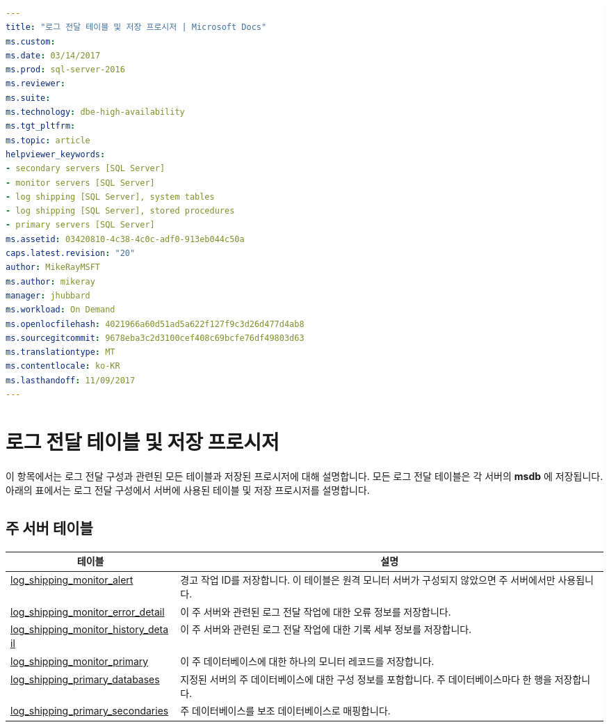 ```yaml
---
title: "로그 전달 테이블 및 저장 프로시저 | Microsoft Docs"
ms.custom: 
ms.date: 03/14/2017
ms.prod: sql-server-2016
ms.reviewer: 
ms.suite: 
ms.technology: dbe-high-availability
ms.tgt_pltfrm: 
ms.topic: article
helpviewer_keywords:
- secondary servers [SQL Server]
- monitor servers [SQL Server]
- log shipping [SQL Server], system tables
- log shipping [SQL Server], stored procedures
- primary servers [SQL Server]
ms.assetid: 03420810-4c38-4c0c-adf0-913eb044c50a
caps.latest.revision: "20"
author: MikeRayMSFT
ms.author: mikeray
manager: jhubbard
ms.workload: On Demand
ms.openlocfilehash: 4021966a60d51ad5a622f127f9c3d26d477d4ab8
ms.sourcegitcommit: 9678eba3c2d3100cef408c69bcfe76df49803d63
ms.translationtype: MT
ms.contentlocale: ko-KR
ms.lasthandoff: 11/09/2017
---
```

# <a name="log-shipping-tables-and-stored-procedures"></a>로그 전달 테이블 및 저장 프로시저
  이 항목에서는 로그 전달 구성과 관련된 모든 테이블과 저장된 프로시저에 대해 설명합니다. 모든 로그 전달 테이블은 각 서버의 **msdb** 에 저장됩니다. 아래의 표에서는 로그 전달 구성에서 서버에 사용된 테이블 및 저장 프로시저를 설명합니다.  
  
## <a name="primary-server-tables"></a>주 서버 테이블  
  
|테이블|설명|  
|-----------|-----------------|  
|[log_shipping_monitor_alert](../../relational-databases/system-tables/log-shipping-monitor-alert-transact-sql.md)|경고 작업 ID를 저장합니다. 이 테이블은 원격 모니터 서버가 구성되지 않았으면 주 서버에서만 사용됩니다.|  
|[log_shipping_monitor_error_detail](../../relational-databases/system-tables/log-shipping-monitor-error-detail-transact-sql.md)|이 주 서버와 관련된 로그 전달 작업에 대한 오류 정보를 저장합니다.|  
|[log_shipping_monitor_history_detail](../../relational-databases/system-tables/log-shipping-monitor-history-detail-transact-sql.md)|이 주 서버와 관련된 로그 전달 작업에 대한 기록 세부 정보를 저장합니다.|  
|[log_shipping_monitor_primary](../../relational-databases/system-tables/log-shipping-monitor-primary-transact-sql.md)|이 주 데이터베이스에 대한 하나의 모니터 레코드를 저장합니다.|  
|[log_shipping_primary_databases](../../relational-databases/system-tables/log-shipping-primary-databases-transact-sql.md)|지정된 서버의 주 데이터베이스에 대한 구성 정보를 포함합니다. 주 데이터베이스마다 한 행을 저장합니다.|  
|[log_shipping_primary_secondaries](../../relational-databases/system-tables/log-shipping-primary-secondaries-transact-sql.md)|주 데이터베이스를 보조 데이터베이스로 매핑합니다.|  
  